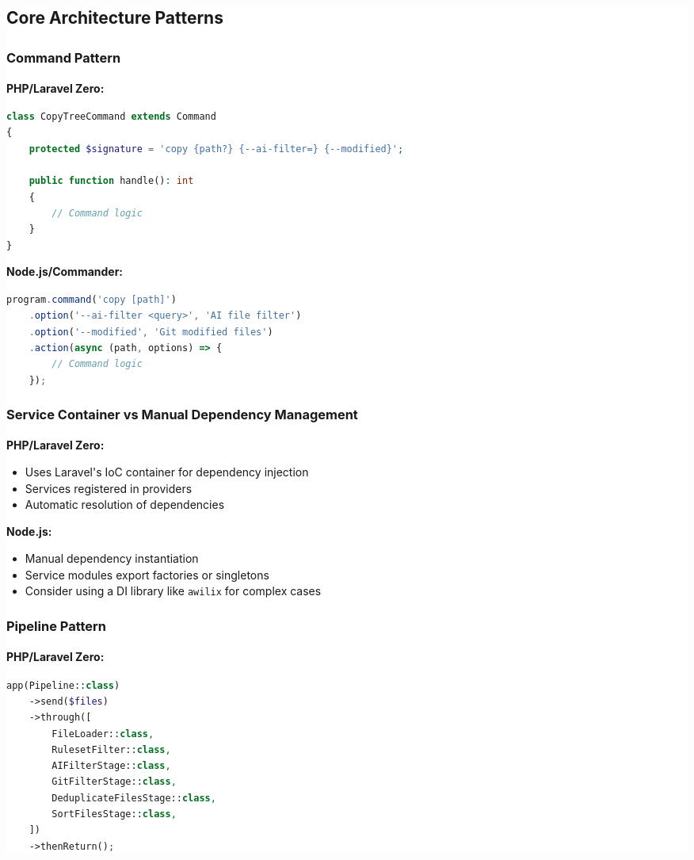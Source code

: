 ## Core Architecture Patterns

### Command Pattern

**PHP/Laravel Zero:**
```php
class CopyTreeCommand extends Command
{
    protected $signature = 'copy {path?} {--ai-filter=} {--modified}';
    
    public function handle(): int
    {
        // Command logic
    }
}
```

**Node.js/Commander:**
```javascript
program.command('copy [path]')
    .option('--ai-filter <query>', 'AI file filter')
    .option('--modified', 'Git modified files')
    .action(async (path, options) => {
        // Command logic
    });
```

### Service Container vs Manual Dependency Management

**PHP/Laravel Zero:**
- Uses Laravel's IoC container for dependency injection
- Services registered in providers
- Automatic resolution of dependencies

**Node.js:**
- Manual dependency instantiation
- Service modules export factories or singletons
- Consider using a DI library like `awilix` for complex cases

### Pipeline Pattern

**PHP/Laravel Zero:**
```php
app(Pipeline::class)
    ->send($files)
    ->through([
        FileLoader::class,
        RulesetFilter::class,
        AIFilterStage::class,
        GitFilterStage::class,
        DeduplicateFilesStage::class,
        SortFilesStage::class,
    ])
    ->thenReturn();
```
